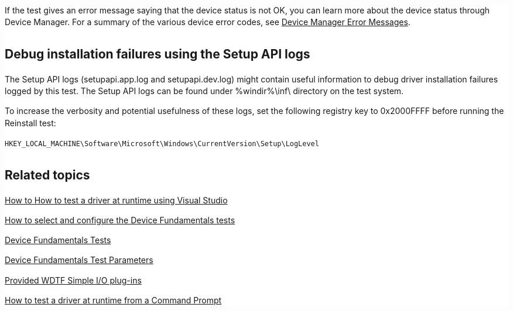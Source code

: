
If the test gives an error message saying that the device status is not OK, you can learn more about the device status through Device Manager. For a summary of the various device error codes, see [Device Manager Error Messages](../install/device-manager-error-messages.md).

## Debug installation failures using the Setup API logs


The Setup API logs (setupapi.app.log and setupapi.dev.log) might contain useful information to debug driver installation failures logged by this test. The Setup API logs can be found under %windir%\\inf\\ directory on the test system.

To increase the verbosity and potential usefulness of these logs, set the following registry key to 0x2000FFFF before running the Reinstall test:

```
HKEY_LOCAL_MACHINE\Software\Microsoft\Windows\CurrentVersion\Setup\LogLevel
```

## Related topics


[How to How to test a driver at runtime using Visual Studio](/windows-hardware/drivers)

[How to select and configure the Device Fundamentals tests](../develop/how-to-select-and-configure-the-device-fundamental-tests.md)

[Device Fundamentals Tests](device-fundamentals-tests.md)

[Device Fundamentals Test Parameters](/windows-hardware/drivers)

[Provided WDTF Simple I/O plug-ins](../wdtf/provided-wdtf-simpleio-plug-ins.md)

[How to test a driver at runtime from a Command Prompt](/windows-hardware/drivers)

 


